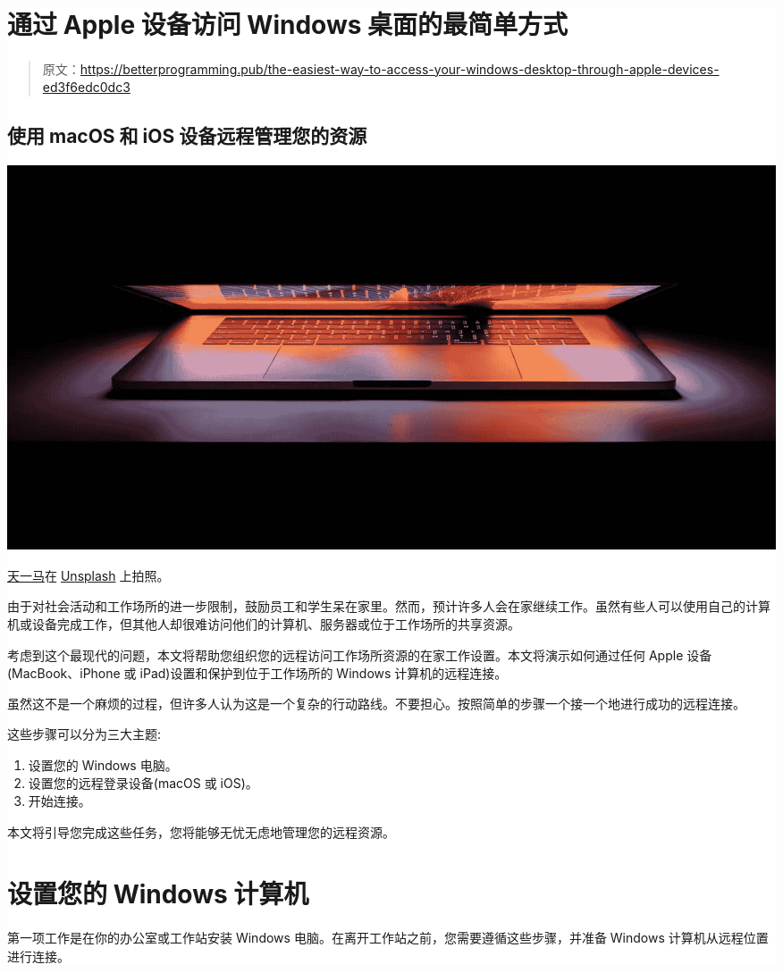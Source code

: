 # 通过 Apple 设备访问 Windows 桌面的最简单方式

> 原文：<https://betterprogramming.pub/the-easiest-way-to-access-your-windows-desktop-through-apple-devices-ed3f6edc0dc3>

## 使用 macOS 和 iOS 设备远程管理您的资源

![](img/c21fe0ff61554e522c0cbf13995395a7.png)

[天一马](https://unsplash.com/@tma)在 [Unsplash](https://unsplash.com/) 上拍照。

由于对社会活动和工作场所的进一步限制，鼓励员工和学生呆在家里。然而，预计许多人会在家继续工作。虽然有些人可以使用自己的计算机或设备完成工作，但其他人却很难访问他们的计算机、服务器或位于工作场所的共享资源。

考虑到这个最现代的问题，本文将帮助您组织您的远程访问工作场所资源的在家工作设置。本文将演示如何通过任何 Apple 设备(MacBook、iPhone 或 iPad)设置和保护到位于工作场所的 Windows 计算机的远程连接。

虽然这不是一个麻烦的过程，但许多人认为这是一个复杂的行动路线。不要担心。按照简单的步骤一个接一个地进行成功的远程连接。

这些步骤可以分为三大主题:

1.  设置您的 Windows 电脑。
2.  设置您的远程登录设备(macOS 或 iOS)。
3.  开始连接。

本文将引导您完成这些任务，您将能够无忧无虑地管理您的远程资源。

# 设置您的 Windows 计算机

第一项工作是在你的办公室或工作站安装 Windows 电脑。在离开工作站之前，您需要遵循这些步骤，并准备 Windows 计算机从远程位置进行连接。
